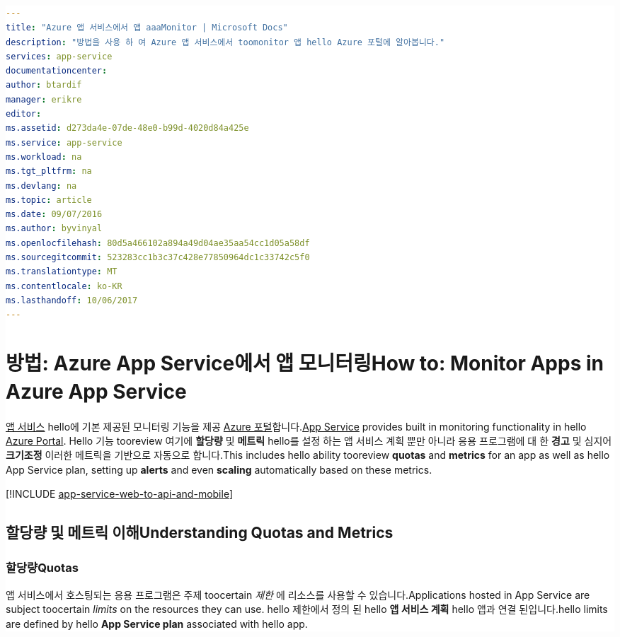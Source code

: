 ```yaml
---
title: "Azure 앱 서비스에서 앱 aaaMonitor | Microsoft Docs"
description: "방법을 사용 하 여 Azure 앱 서비스에서 toomonitor 앱 hello Azure 포털에 알아봅니다."
services: app-service
documentationcenter: 
author: btardif
manager: erikre
editor: 
ms.assetid: d273da4e-07de-48e0-b99d-4020d84a425e
ms.service: app-service
ms.workload: na
ms.tgt_pltfrm: na
ms.devlang: na
ms.topic: article
ms.date: 09/07/2016
ms.author: byvinyal
ms.openlocfilehash: 80d5a466102a894a49d04ae35aa54cc1d05a58df
ms.sourcegitcommit: 523283cc1b3c37c428e77850964dc1c33742c5f0
ms.translationtype: MT
ms.contentlocale: ko-KR
ms.lasthandoff: 10/06/2017
---
```

# <a name="how-to-monitor-apps-in-azure-app-service"></a><span data-ttu-id="afa6b-103">방법: Azure App Service에서 앱 모니터링</span><span class="sxs-lookup"><span data-stu-id="afa6b-103">How to: Monitor Apps in Azure App Service</span></span>
<span data-ttu-id="afa6b-104">[앱 서비스](http://go.microsoft.com/fwlink/?LinkId=529714) hello에 기본 제공된 모니터링 기능을 제공 [Azure 포털](https://portal.azure.com)합니다.</span><span class="sxs-lookup"><span data-stu-id="afa6b-104">[App Service](http://go.microsoft.com/fwlink/?LinkId=529714) provides built in monitoring functionality in hello [Azure Portal](https://portal.azure.com).</span></span>
<span data-ttu-id="afa6b-105">Hello 기능 tooreview 여기에 **할당량** 및 **메트릭** hello를 설정 하는 앱 서비스 계획 뿐만 아니라 응용 프로그램에 대 한 **경고** 및 심지어 **크기조정** 이러한 메트릭을 기반으로 자동으로 합니다.</span><span class="sxs-lookup"><span data-stu-id="afa6b-105">This includes hello ability tooreview **quotas** and **metrics** for an app as well as hello App Service plan, setting up **alerts** and even **scaling** automatically based on these metrics.</span></span>

[!INCLUDE [app-service-web-to-api-and-mobile](../../includes/app-service-web-to-api-and-mobile.md)]

## <a name="understanding-quotas-and-metrics"></a><span data-ttu-id="afa6b-106">할당량 및 메트릭 이해</span><span class="sxs-lookup"><span data-stu-id="afa6b-106">Understanding Quotas and Metrics</span></span>
### <a name="quotas"></a><span data-ttu-id="afa6b-107">할당량</span><span class="sxs-lookup"><span data-stu-id="afa6b-107">Quotas</span></span>
<span data-ttu-id="afa6b-108">앱 서비스에서 호스팅되는 응용 프로그램은 주제 toocertain *제한* 에 리소스를 사용할 수 있습니다.</span><span class="sxs-lookup"><span data-stu-id="afa6b-108">Applications hosted in App Service are subject toocertain *limits* on the resources they can use.</span></span> <span data-ttu-id="afa6b-109">hello 제한에서 정의 된 hello **앱 서비스 계획** hello 앱과 연결 된입니다.</span><span class="sxs-lookup"><span data-stu-id="afa6b-109">hello limits are defined by hello **App Service plan** associated with hello app.</span></span>
